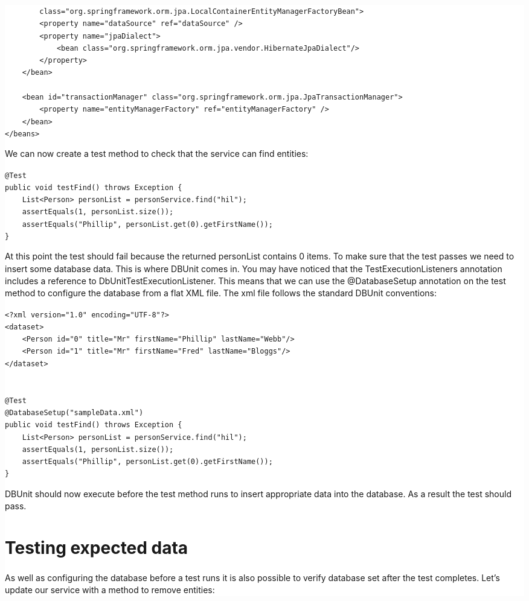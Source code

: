 ```
		class="org.springframework.orm.jpa.LocalContainerEntityManagerFactoryBean">
		<property name="dataSource" ref="dataSource" />
		<property name="jpaDialect">
			<bean class="org.springframework.orm.jpa.vendor.HibernateJpaDialect"/>
		</property>
	</bean>

	<bean id="transactionManager" class="org.springframework.orm.jpa.JpaTransactionManager">
		<property name="entityManagerFactory" ref="entityManagerFactory" />
	</bean>
</beans>
```


We can now create a test method to check that the service can find entities:

```
@Test
public void testFind() throws Exception {
	List<Person> personList = personService.find("hil");
	assertEquals(1, personList.size());
	assertEquals("Phillip", personList.get(0).getFirstName());
}
```

At this point the test should fail because the returned personList contains 0 items.  To make sure that the test passes we need to insert some database data.  This is where DBUnit comes in.  You may have noticed that the TestExecutionListeners annotation includes a reference to DbUnitTestExecutionListener.  This means that we can use the @DatabaseSetup annotation on the test method to configure the database from a flat XML file.  The xml file follows the standard DBUnit conventions:

```
<?xml version="1.0" encoding="UTF-8"?>
<dataset>
	<Person id="0" title="Mr" firstName="Phillip" lastName="Webb"/>
	<Person id="1" title="Mr" firstName="Fred" lastName="Bloggs"/>
</dataset>


@Test
@DatabaseSetup("sampleData.xml")
public void testFind() throws Exception {
	List<Person> personList = personService.find("hil");
	assertEquals(1, personList.size());
	assertEquals("Phillip", personList.get(0).getFirstName());
}
```

DBUnit should now execute before the test method runs to insert appropriate data into the database.  As a result the test should pass.

Testing expected data
=====================

As well as configuring the database before a test runs it is also possible to verify database set after the test completes.  Let’s update our service with a method to remove entities:
